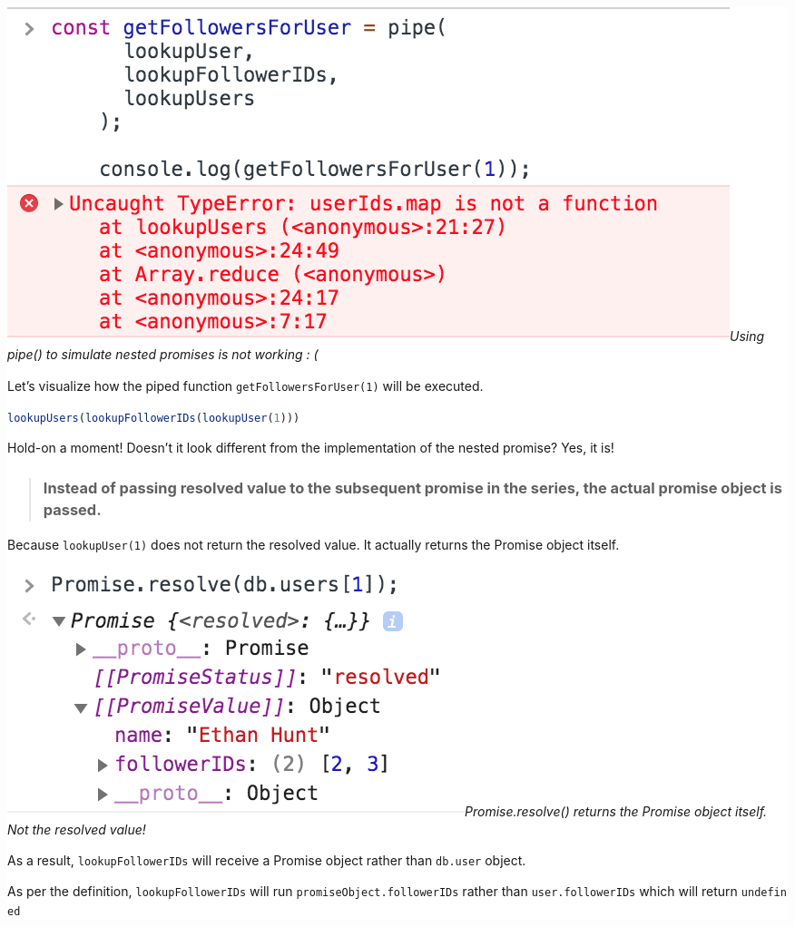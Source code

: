 ![Using pipe() to simulate nested promises is not working : (](./images/pipe-nested-promises.png)_Using pipe() to simulate nested promises is not working : (_

Let’s visualize how the piped function `getFollowersForUser(1)` will be executed.

```jsx
lookupUsers(lookupFollowerIDs(lookupUser(1)))
```

Hold-on a moment! Doesn’t it look different from the implementation of the nested promise? Yes, it is!

> ### Instead of passing resolved value to the subsequent promise in the series, the actual promise object is passed.

Because `lookupUser(1)` does not return the resolved value. It actually returns the Promise object itself.

![Promise.resolve() returns the Promise object itself. Not the resolved value!](./images/promise-resolve-returns-promise.png)_Promise.resolve() returns the Promise object itself. Not the resolved value!_

As a result, `lookupFollowerIDs` will receive a Promise object rather than `db.user` object.

As per the definition, `lookupFollowerIDs` will run `promiseObject.followerIDs` rather than `user.followerIDs` which will return `undefined`
